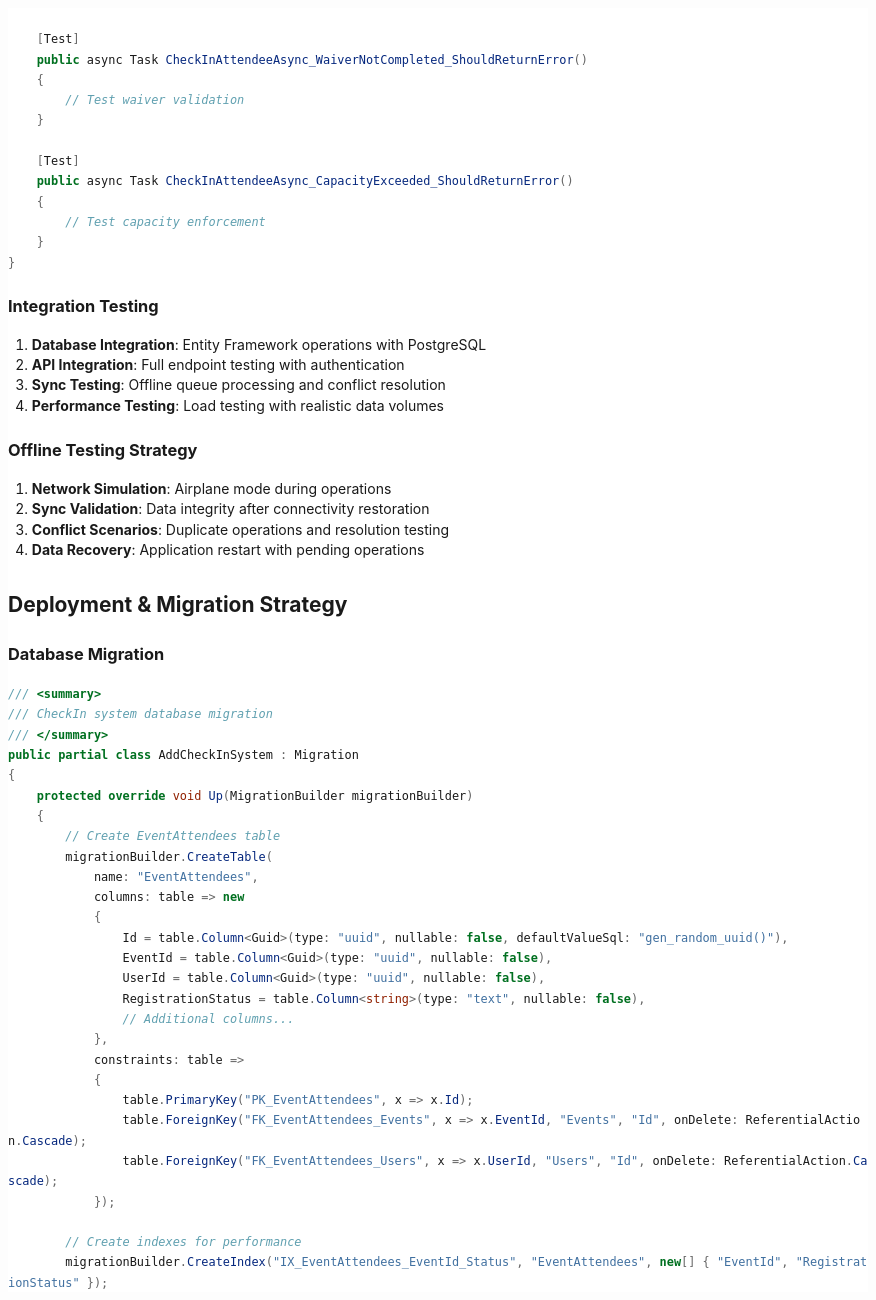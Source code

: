```csharp

    [Test]
    public async Task CheckInAttendeeAsync_WaiverNotCompleted_ShouldReturnError()
    {
        // Test waiver validation
    }

    [Test]
    public async Task CheckInAttendeeAsync_CapacityExceeded_ShouldReturnError()
    {
        // Test capacity enforcement
    }
}
```

### Integration Testing
1. **Database Integration**: Entity Framework operations with PostgreSQL
2. **API Integration**: Full endpoint testing with authentication
3. **Sync Testing**: Offline queue processing and conflict resolution
4. **Performance Testing**: Load testing with realistic data volumes

### Offline Testing Strategy
1. **Network Simulation**: Airplane mode during operations
2. **Sync Validation**: Data integrity after connectivity restoration
3. **Conflict Scenarios**: Duplicate operations and resolution testing
4. **Data Recovery**: Application restart with pending operations

## Deployment & Migration Strategy

### Database Migration
```csharp
/// <summary>
/// CheckIn system database migration
/// </summary>
public partial class AddCheckInSystem : Migration
{
    protected override void Up(MigrationBuilder migrationBuilder)
    {
        // Create EventAttendees table
        migrationBuilder.CreateTable(
            name: "EventAttendees",
            columns: table => new
            {
                Id = table.Column<Guid>(type: "uuid", nullable: false, defaultValueSql: "gen_random_uuid()"),
                EventId = table.Column<Guid>(type: "uuid", nullable: false),
                UserId = table.Column<Guid>(type: "uuid", nullable: false),
                RegistrationStatus = table.Column<string>(type: "text", nullable: false),
                // Additional columns...
            },
            constraints: table =>
            {
                table.PrimaryKey("PK_EventAttendees", x => x.Id);
                table.ForeignKey("FK_EventAttendees_Events", x => x.EventId, "Events", "Id", onDelete: ReferentialAction.Cascade);
                table.ForeignKey("FK_EventAttendees_Users", x => x.UserId, "Users", "Id", onDelete: ReferentialAction.Cascade);
            });

        // Create indexes for performance
        migrationBuilder.CreateIndex("IX_EventAttendees_EventId_Status", "EventAttendees", new[] { "EventId", "RegistrationStatus" });
```